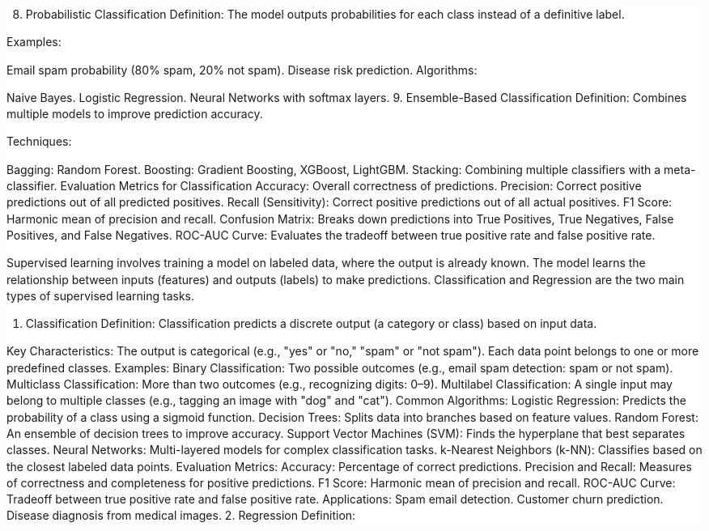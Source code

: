 8. Probabilistic Classification
Definition:
The model outputs probabilities for each class instead of a definitive label.

Examples:

Email spam probability (80% spam, 20% not spam).
Disease risk prediction.
Algorithms:

Naive Bayes.
Logistic Regression.
Neural Networks with softmax layers.
9. Ensemble-Based Classification
Definition:
Combines multiple models to improve prediction accuracy.

Techniques:

Bagging: Random Forest.
Boosting: Gradient Boosting, XGBoost, LightGBM.
Stacking: Combining multiple classifiers with a meta-classifier.
Evaluation Metrics for Classification
Accuracy: Overall correctness of predictions.
Precision: Correct positive predictions out of all predicted positives.
Recall (Sensitivity): Correct positive predictions out of all actual positives.
F1 Score: Harmonic mean of precision and recall.
Confusion Matrix: Breaks down predictions into True Positives, True Negatives, False Positives, and False Negatives.
ROC-AUC Curve: Evaluates the tradeoff between true positive rate and false positive rate.




Supervised learning involves training a model on labeled data, where the output is already known. The model learns the relationship between inputs (features) and outputs (labels) to make predictions. Classification and Regression are the two main types of supervised learning tasks.

1. Classification
Definition:
Classification predicts a discrete output (a category or class) based on input data.

Key Characteristics:
The output is categorical (e.g., "yes" or "no," "spam" or "not spam").
Each data point belongs to one or more predefined classes.
Examples:
Binary Classification: Two possible outcomes (e.g., email spam detection: spam or not spam).
Multiclass Classification: More than two outcomes (e.g., recognizing digits: 0–9).
Multilabel Classification: A single input may belong to multiple classes (e.g., tagging an image with "dog" and "cat").
Common Algorithms:
Logistic Regression: Predicts the probability of a class using a sigmoid function.
Decision Trees: Splits data into branches based on feature values.
Random Forest: An ensemble of decision trees to improve accuracy.
Support Vector Machines (SVM): Finds the hyperplane that best separates classes.
Neural Networks: Multi-layered models for complex classification tasks.
k-Nearest Neighbors (k-NN): Classifies based on the closest labeled data points.
Evaluation Metrics:
Accuracy: Percentage of correct predictions.
Precision and Recall: Measures of correctness and completeness for positive predictions.
F1 Score: Harmonic mean of precision and recall.
ROC-AUC Curve: Tradeoff between true positive rate and false positive rate.
Applications:
Spam email detection.
Customer churn prediction.
Disease diagnosis from medical images.
2. Regression
Definition:
